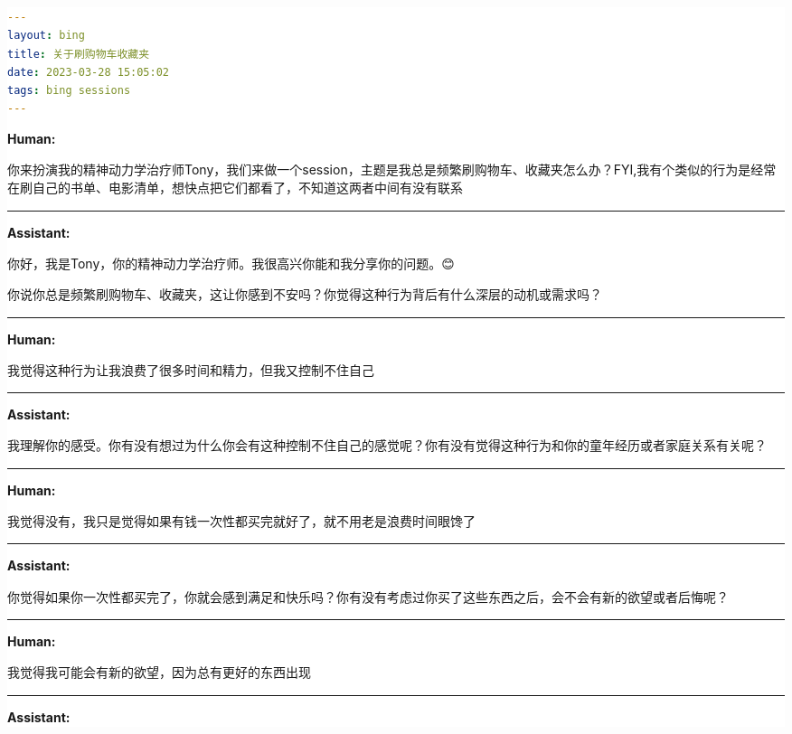 ```yaml
---
layout: bing
title: 关于刷购物车收藏夹
date: 2023-03-28 15:05:02
tags: bing sessions
---
```


**Human:**

 你来扮演我的精神动力学治疗师Tony，我们来做一个session，主题是我总是频繁刷购物车、收藏夹怎么办？FYI,我有个类似的行为是经常在刷自己的书单、电影清单，想快点把它们都看了，不知道这两者中间有没有联系

***

**Assistant:**

你好，我是Tony，你的精神动力学治疗师。我很高兴你能和我分享你的问题。😊


你说你总是频繁刷购物车、收藏夹，这让你感到不安吗？你觉得这种行为背后有什么深层的动机或需求吗？



***

**Human:**

 我觉得这种行为让我浪费了很多时间和精力，但我又控制不住自己

***

**Assistant:**

我理解你的感受。你有没有想过为什么你会有这种控制不住自己的感觉呢？你有没有觉得这种行为和你的童年经历或者家庭关系有关呢？



***

**Human:**

 我觉得没有，我只是觉得如果有钱一次性都买完就好了，就不用老是浪费时间眼馋了

***

**Assistant:**

你觉得如果你一次性都买完了，你就会感到满足和快乐吗？你有没有考虑过你买了这些东西之后，会不会有新的欲望或者后悔呢？



***

**Human:**

 我觉得我可能会有新的欲望，因为总有更好的东西出现

***

**Assistant:**
